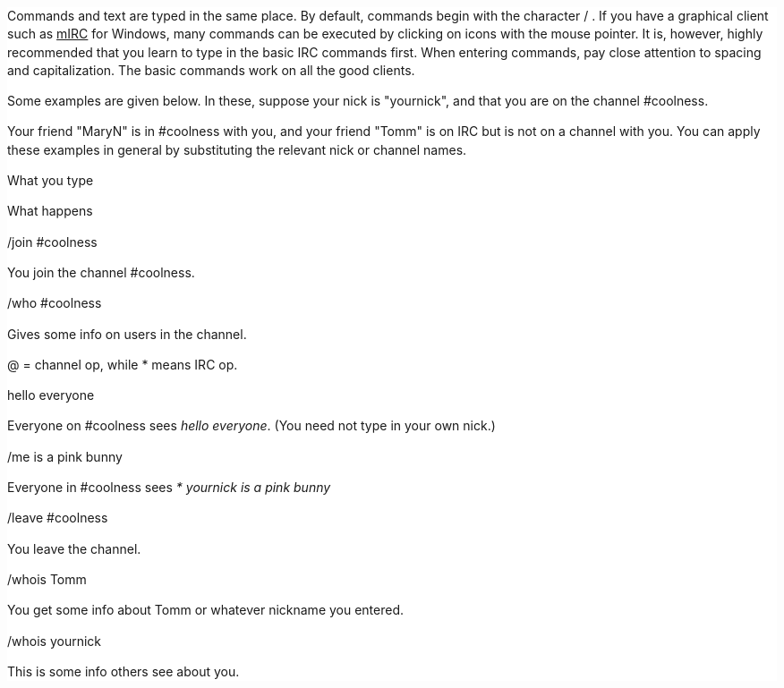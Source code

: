 Commands and text are typed in the same place. By default, commands begin
with the character / . If you have a graphical client such as
[mIRC](/irchelp/mirc/) for Windows, many commands can be executed by clicking
on icons with the mouse pointer. It is, however, highly recommended that you
learn to type in the basic IRC commands first. When entering commands, pay
close attention to spacing and capitalization. The basic commands work on all
the good clients.



 Some examples are given below. In these, suppose your nick is "yournick",
and that you are on the channel #coolness.



 Your friend "MaryN" is in #coolness with you, and your friend "Tomm" is on
IRC but is not on a channel with you. You can apply these examples in general
by substituting the relevant nick or channel names.



 What you type

What happens



 /join #coolness

 You join the channel #coolness.



 /who #coolness

 Gives some info on users in the channel.

@ = channel op, while * means IRC op.


 hello everyone

 Everyone on #coolness sees _<yournick> hello everyone_. (You need not type
in your own nick.)



 /me is a pink bunny

 Everyone in #coolness sees _* yournick is a pink bunny_



 /leave #coolness

 You leave the channel.



 /whois Tomm

 You get some info about Tomm or whatever nickname you entered.



 /whois yournick

 This is some info others see about you.
